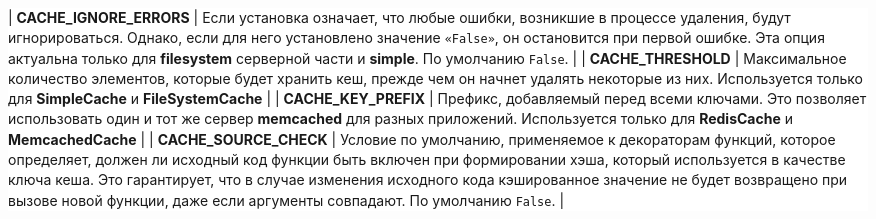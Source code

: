 |  **CACHE\_IGNORE\_ERRORS**          | Если установка означает, что любые ошибки, возникшие в процессе удаления, будут игнорироваться. Однако, если для него установлено значение `«False»`, он остановится при первой ошибке. Эта опция актуальна только для **filesystem** серверной части и **simple**. По умолчанию `False`.                                                                                                                                                                                                                                                                                                                                                                                                                                                                                                                                                                                                                                                                                                                                                                                                                                                                                                                                                                                                                                                                                                                                                                                                  |
|  **CACHE\_THRESHOLD**               | Максимальное количество элементов, которые будет хранить кеш, прежде чем он начнет удалять некоторые из них. Используется только для **SimpleCache** и **FileSystemCache**                                                                                                                                                                                                                                                                                                                                                                                                                                                                                                                                                                                                                                                                                                                                                                                                                                                                                                                                                                                                                                                                                                                                                                                                                                                                                                                 |
|  **CACHE\_KEY\_PREFIX**             | Префикс, добавляемый перед всеми ключами. Это позволяет использовать один и тот же сервер **memcached** для разных приложений. Используется только для **RedisCache** и **MemcachedCache**                                                                                                                                                                                                                                                                                                                                                                                                                                                                                                                                                                                                                                                                                                                                                                                                                                                                                                                                                                                                                                                                                                                                                                                                                                                                                                 |
|  **CACHE\_SOURCE\_CHECK**           | Условие по умолчанию, применяемое к декораторам функций, которое определяет, должен ли исходный код функции быть включен при формировании хэша, который используется в качестве ключа кеша. Это гарантирует, что в случае изменения исходного кода кэшированное значение не будет возвращено при вызове новой функции, даже если аргументы совпадают. По умолчанию `False`.                                                                                                                                                                                                                                                                                                                                                                                                                                                                                                                                                                                                                                                                                                                                                                                                                                                                                                                                                                                                                                                                                                                |